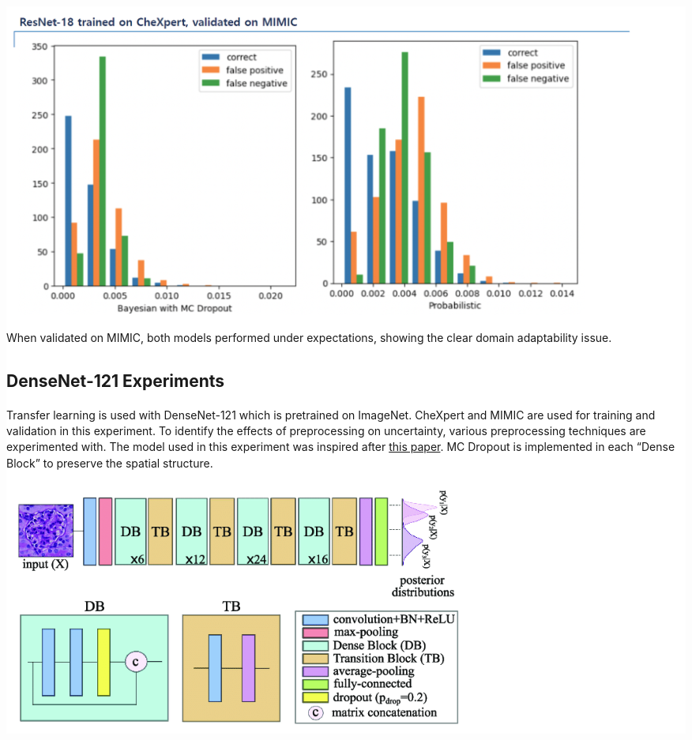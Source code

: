 ![alt_text](images/image2.png "image_tooltip")


When validated on MIMIC, both models performed under expectations, showing the clear domain adaptability issue.


## DenseNet-121 Experiments

Transfer learning is used with DenseNet-121 which is pretrained on ImageNet. CheXpert and MIMIC are used for training and validation in this experiment. To identify the effects of preprocessing on uncertainty, various preprocessing techniques are experimented with. The model used in this experiment was inspired after [this paper](https://pubmed.ncbi.nlm.nih.gov/33206612/). MC Dropout is implemented in each “Dense Block” to preserve the spatial structure. 






![alt_text](images/image3.png "image_tooltip")
